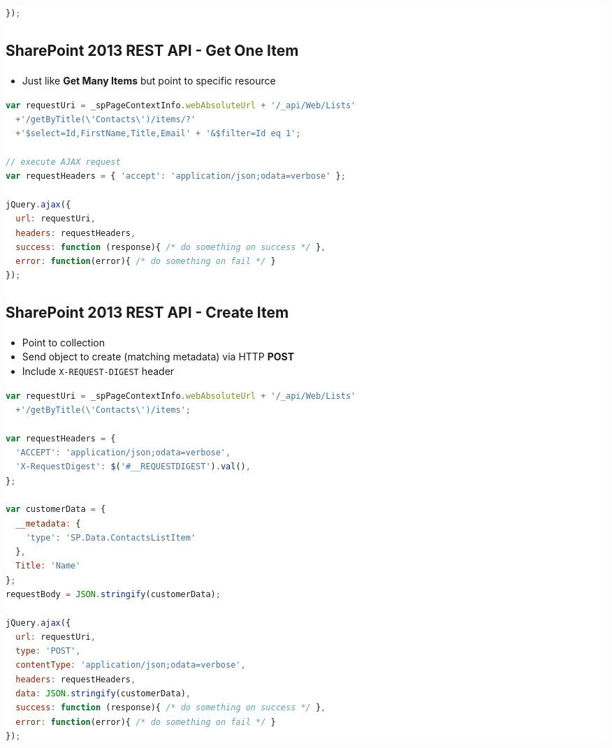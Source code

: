 ````javascript
});

````



SharePoint 2013 REST API - Get One Item
---------------------------------------
- Just like **Get Many Items** but point to specific resource

````javascript
var requestUri = _spPageContextInfo.webAbsoluteUrl + '/_api/Web/Lists'
  +'/getByTitle(\'Contacts\')/items/?'
  +'$select=Id,FirstName,Title,Email' + '&$filter=Id eq 1';

// execute AJAX request
var requestHeaders = { 'accept': 'application/json;odata=verbose' };

jQuery.ajax({
  url: requestUri,
  headers: requestHeaders,
  success: function (response){ /* do something on success */ },
  error: function(error){ /* do something on fail */ }
});

````



SharePoint 2013 REST API - Create Item
--------------------------------------
- Point to collection
- Send object to create (matching metadata) via HTTP **POST**
- Include `X-REQUEST-DIGEST` header

````javascript
var requestUri = _spPageContextInfo.webAbsoluteUrl + '/_api/Web/Lists'
  +'/getByTitle(\'Contacts\')/items';

var requestHeaders = {
  'ACCEPT': 'application/json;odata=verbose',
  'X-RequestDigest': $('#__REQUESTDIGEST').val(),
};

var customerData = {
  __metadata: {
    'type': 'SP.Data.ContactsListItem'
  },
  Title: 'Name'
};
requestBody = JSON.stringify(customerData);

jQuery.ajax({
  url: requestUri,
  type: 'POST',
  contentType: 'application/json;odata=verbose',
  headers: requestHeaders,
  data: JSON.stringify(customerData),
  success: function (response){ /* do something on success */ },
  error: function(error){ /* do something on fail */ }
});
````
